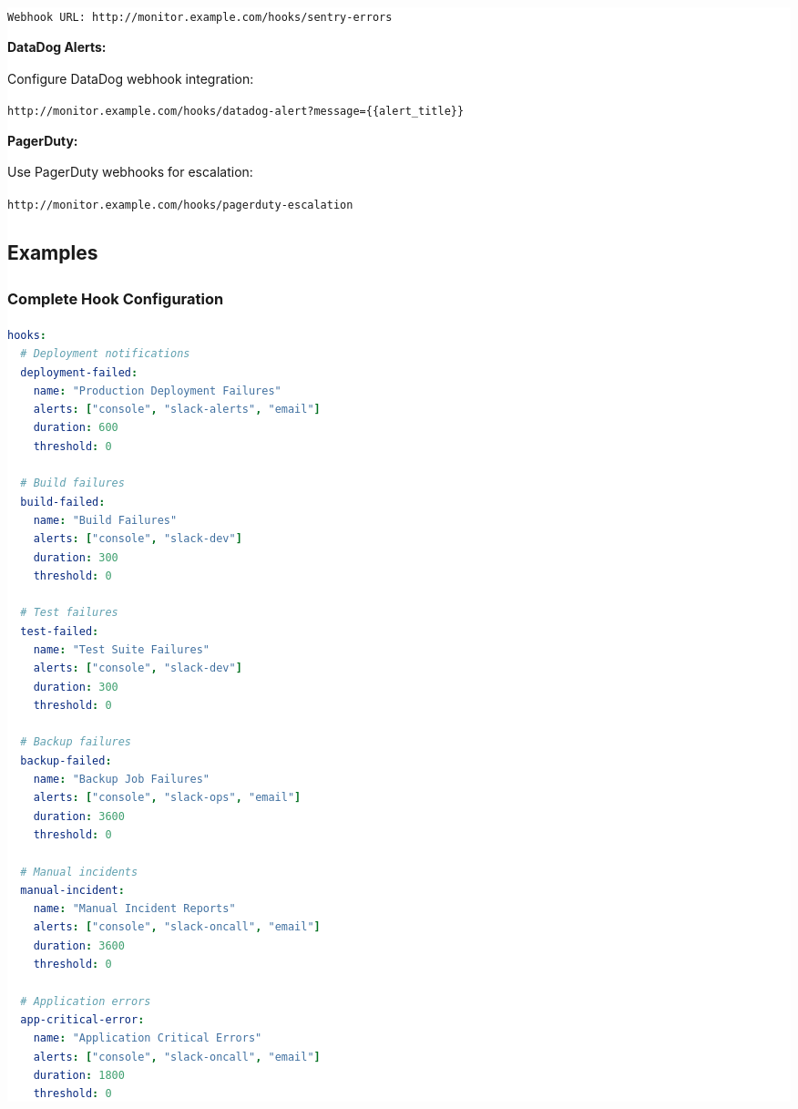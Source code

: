 ```
Webhook URL: http://monitor.example.com/hooks/sentry-errors
```

**DataDog Alerts:**

Configure DataDog webhook integration:

```
http://monitor.example.com/hooks/datadog-alert?message={{alert_title}}
```

**PagerDuty:**

Use PagerDuty webhooks for escalation:

```
http://monitor.example.com/hooks/pagerduty-escalation
```

## Examples

### Complete Hook Configuration

```yaml
hooks:
  # Deployment notifications
  deployment-failed:
    name: "Production Deployment Failures"
    alerts: ["console", "slack-alerts", "email"]
    duration: 600
    threshold: 0
  
  # Build failures
  build-failed:
    name: "Build Failures"
    alerts: ["console", "slack-dev"]
    duration: 300
    threshold: 0
  
  # Test failures
  test-failed:
    name: "Test Suite Failures"
    alerts: ["console", "slack-dev"]
    duration: 300
    threshold: 0
  
  # Backup failures
  backup-failed:
    name: "Backup Job Failures"
    alerts: ["console", "slack-ops", "email"]
    duration: 3600
    threshold: 0
  
  # Manual incidents
  manual-incident:
    name: "Manual Incident Reports"
    alerts: ["console", "slack-oncall", "email"]
    duration: 3600
    threshold: 0
  
  # Application errors
  app-critical-error:
    name: "Application Critical Errors"
    alerts: ["console", "slack-oncall", "email"]
    duration: 1800
    threshold: 0
```